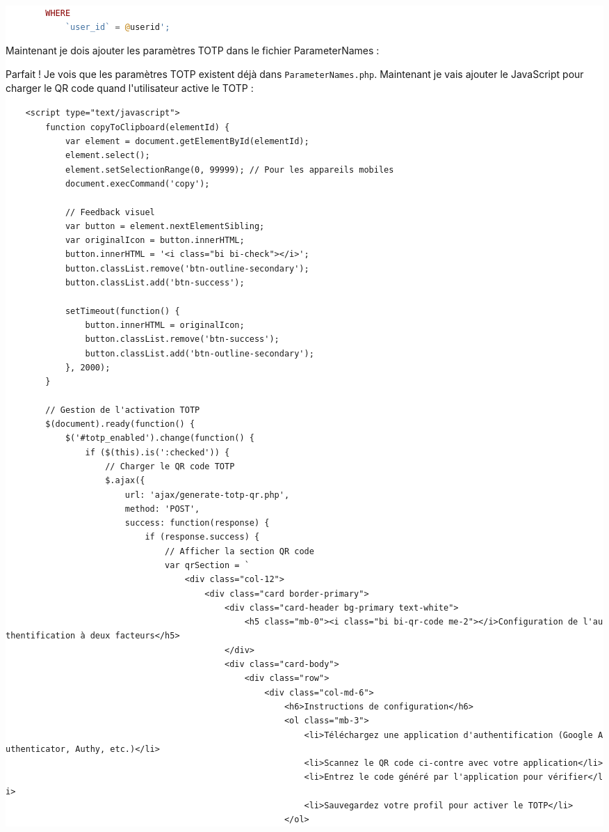 ```php
		WHERE
			`user_id` = @userid';
```

Maintenant je dois ajouter les paramètres TOTP dans le fichier ParameterNames :


Parfait ! Je vois que les paramètres TOTP existent déjà dans `ParameterNames.php`. Maintenant je vais ajouter le JavaScript pour charger le QR code quand l'utilisateur active le TOTP :


```smarty
    <script type="text/javascript">
        function copyToClipboard(elementId) {
            var element = document.getElementById(elementId);
            element.select();
            element.setSelectionRange(0, 99999); // Pour les appareils mobiles
            document.execCommand('copy');
            
            // Feedback visuel
            var button = element.nextElementSibling;
            var originalIcon = button.innerHTML;
            button.innerHTML = '<i class="bi bi-check"></i>';
            button.classList.remove('btn-outline-secondary');
            button.classList.add('btn-success');
            
            setTimeout(function() {
                button.innerHTML = originalIcon;
                button.classList.remove('btn-success');
                button.classList.add('btn-outline-secondary');
            }, 2000);
        }

        // Gestion de l'activation TOTP
        $(document).ready(function() {
            $('#totp_enabled').change(function() {
                if ($(this).is(':checked')) {
                    // Charger le QR code TOTP
                    $.ajax({
                        url: 'ajax/generate-totp-qr.php',
                        method: 'POST',
                        success: function(response) {
                            if (response.success) {
                                // Afficher la section QR code
                                var qrSection = `
                                    <div class="col-12">
                                        <div class="card border-primary">
                                            <div class="card-header bg-primary text-white">
                                                <h5 class="mb-0"><i class="bi bi-qr-code me-2"></i>Configuration de l'authentification à deux facteurs</h5>
                                            </div>
                                            <div class="card-body">
                                                <div class="row">
                                                    <div class="col-md-6">
                                                        <h6>Instructions de configuration</h6>
                                                        <ol class="mb-3">
                                                            <li>Téléchargez une application d'authentification (Google Authenticator, Authy, etc.)</li>
                                                            <li>Scannez le QR code ci-contre avec votre application</li>
                                                            <li>Entrez le code généré par l'application pour vérifier</li>
                                                            <li>Sauvegardez votre profil pour activer le TOTP</li>
                                                        </ol>
```